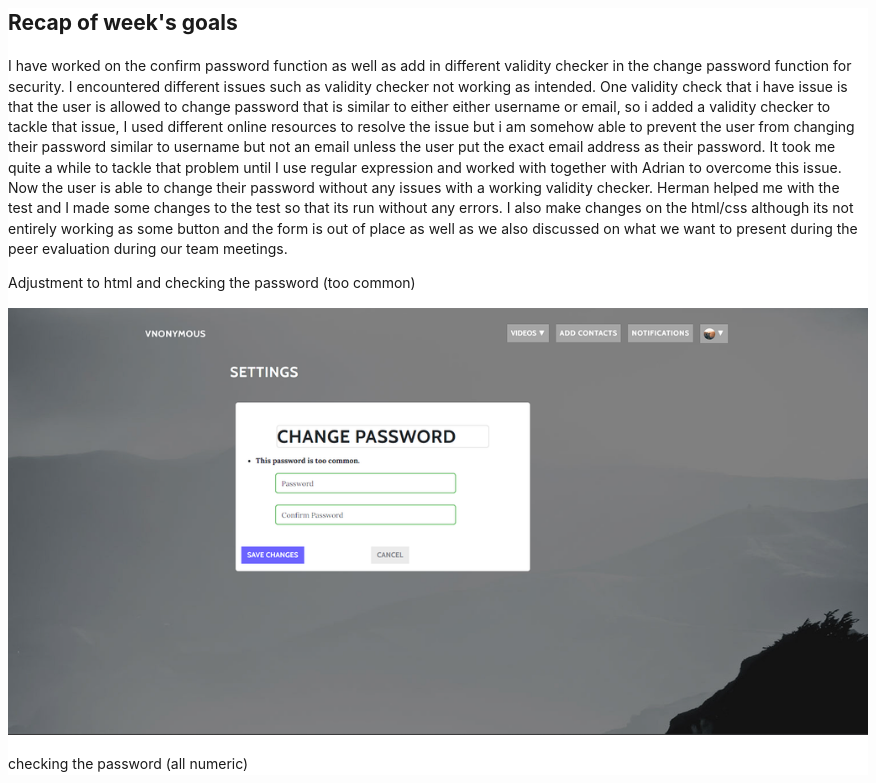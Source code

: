 ## Recap of week's goals

I have worked on the confirm password function as well as add in different validity checker in the change password function for security. I encountered different issues such as validity checker not working as intended. One validity check that i have issue is that the user is allowed to change password that is similar to either either username or email, so i added a validity checker to tackle that issue, I used different online resources to resolve the issue but i am somehow able to prevent the user from changing their password similar to username but not an email unless the user put the exact email address as their password. It took me quite a while to tackle that problem until I use regular expression and worked with together with Adrian to overcome this issue. Now the user is able to change their password without any issues with a working validity checker. Herman helped me with the test and I made some changes to the test so that its run without any errors. I also make changes on the html/css although its not entirely working as some button and the form is out of place as well as we also discussed on what we want to present during the peer evaluation during our team meetings.

Adjustment to html and checking the password (too common)

![Adjustment to html and checking the password (too common)](./images/Sitt_images/Term_2_Week_3/Common.png)

checking the password (all numeric)
